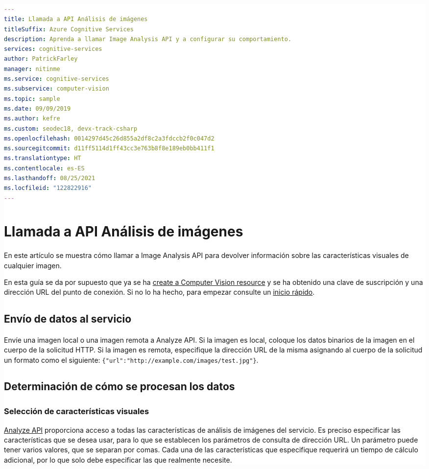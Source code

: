 ```yaml
---
title: Llamada a API Análisis de imágenes
titleSuffix: Azure Cognitive Services
description: Aprenda a llamar Image Analysis API y a configurar su comportamiento.
services: cognitive-services
author: PatrickFarley
manager: nitinme
ms.service: cognitive-services
ms.subservice: computer-vision
ms.topic: sample
ms.date: 09/09/2019
ms.author: kefre
ms.custom: seodec18, devx-track-csharp
ms.openlocfilehash: 0014297d45c26d855a2df8c2a3fdccb2f0c047d2
ms.sourcegitcommit: d11ff5114d1ff43cc3e763b8f8e189eb0bb411f1
ms.translationtype: HT
ms.contentlocale: es-ES
ms.lasthandoff: 08/25/2021
ms.locfileid: "122822916"
---
```

# <a name="call-the-image-analysis-api"></a>Llamada a API Análisis de imágenes

En este artículo se muestra cómo llamar a Image Analysis API para devolver información sobre las características visuales de cualquier imagen.

En esta guía se da por supuesto que ya se ha <a href="https://portal.azure.com/#create/Microsoft.CognitiveServicesComputerVision"  title="creado un recurso Computer Vision"  target="_blank">create a Computer Vision resource</a> y se ha obtenido una clave de suscripción y una dirección URL del punto de conexión. Si no lo ha hecho, para empezar consulte un [inicio rápido](../quickstarts-sdk/image-analysis-client-library.md).
  
## <a name="submit-data-to-the-service"></a>Envío de datos al servicio

Envíe una imagen local o una imagen remota a Analyze API. Si la imagen es local, coloque los datos binarios de la imagen en el cuerpo de la solicitud HTTP. Si la imagen es remota, especifique la dirección URL de la misma asignando al cuerpo de la solicitud un formato como el siguiente: `{"url":"http://example.com/images/test.jpg"}`.

## <a name="determine-how-to-process-the-data"></a>Determinación de cómo se procesan los datos

###  <a name="select-visual-features"></a>Selección de características visuales

[Analyze API](https://westus.dev.cognitive.microsoft.com/docs/services/computer-vision-v3-2/operations/56f91f2e778daf14a499f21b) proporciona acceso a todas las características de análisis de imágenes del servicio. Es preciso especificar las características que se desea usar, para lo que se establecen los parámetros de consulta de dirección URL. Un parámetro puede tener varios valores, que se separan por comas. Cada una de las características que especifique requerirá un tiempo de cálculo adicional, por lo que solo debe especificar las que realmente necesite.
